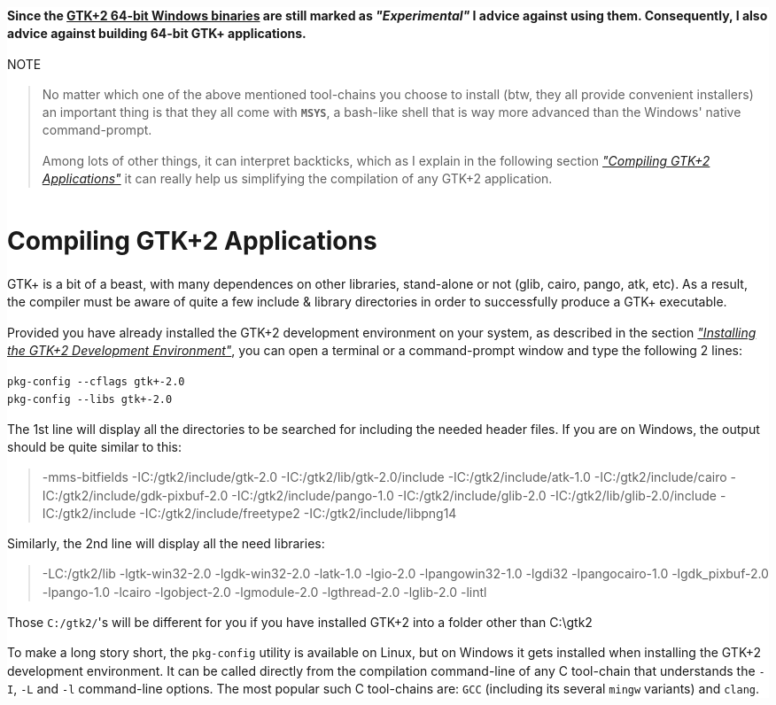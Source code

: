 **Since the [GTK+2 64-bit Windows binaries]( http://www.gtk.org/download/win64.php )
are still marked as _"Experimental"_ I advice against using them. Consequently,
I also advice against building 64-bit GTK+ applications.**

  NOTE
  >No matter which one of the above mentioned tool-chains you choose to install
  >(btw, they all provide convenient installers) an important thing is that
  >they all come with **`MSYS`**, a bash-like shell that is way more advanced
  >than the Windows' native command-prompt.
  >
  >Among lots of other things, it can interpret backticks, which as I explain
  >in the following section *["Compiling GTK+2 Applications"]( #gtk2_compile )*
  >it can really help us simplifying the compilation of any GTK+2 application.

<a name="gtk2_compile"></a>
Compiling GTK+2 Applications
============================

GTK+ is a bit of a beast, with many dependences on other libraries, stand-alone
or not (glib, cairo, pango, atk, etc). As a result, the compiler must be aware
of quite a few include & library directories in order to successfully produce
a GTK+ executable.

Provided you have already installed the GTK+2 development environment on your
system, as described in the section *["Installing the GTK+2 Development
Environment"]( #gtk2_devel )*, you can open a terminal or a command-prompt window and type the
following 2 lines:

    pkg-config --cflags gtk+-2.0  
    pkg-config --libs gtk+-2.0

The 1st line will display all the directories to be searched for including the
needed header files. If you are on Windows, the output should be quite similar
to this:

  >-mms-bitfields -IC:/gtk2/include/gtk-2.0 -IC:/gtk2/lib/gtk-2.0/include -IC:/gtk2/include/atk-1.0 -IC:/gtk2/include/cairo -IC:/gtk2/include/gdk-pixbuf-2.0 -IC:/gtk2/include/pango-1.0 -IC:/gtk2/include/glib-2.0 -IC:/gtk2/lib/glib-2.0/include -IC:/gtk2/include -IC:/gtk2/include/freetype2 -IC:/gtk2/include/libpng14

Similarly, the 2nd line will display all the need libraries:

  >-LC:/gtk2/lib -lgtk-win32-2.0 -lgdk-win32-2.0 -latk-1.0 -lgio-2.0 -lpangowin32-1.0 -lgdi32 -lpangocairo-1.0 -lgdk_pixbuf-2.0 -lpango-1.0 -lcairo -lgobject-2.0 -lgmodule-2.0 -lgthread-2.0 -lglib-2.0 -lintl

Those `C:/gtk2/`'s will be different for you if you have installed GTK+2 into a
folder other than C:\gtk2

To make a long story short, the `pkg-config` utility is available on Linux,
but on Windows it gets installed when installing the GTK+2 development
environment. It can be called directly from the compilation command-line
of any C tool-chain that understands the `-I`, `-L` and `-l` command-line
options. The most popular such C tool-chains are: `GCC` (including its several
`mingw` variants) and `clang`.
